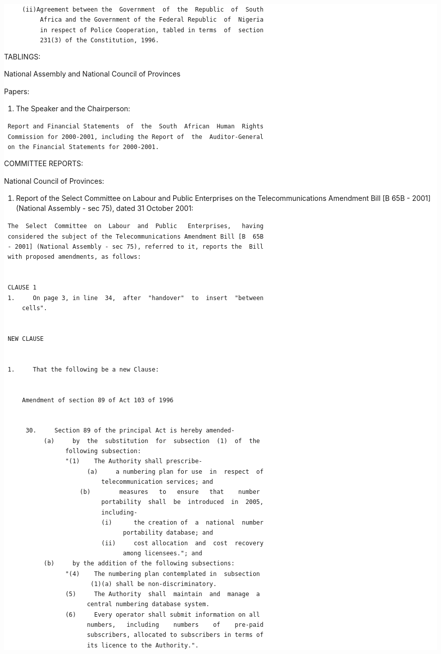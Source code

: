 
         (ii)Agreement between the  Government  of  the  Republic  of  South
              Africa and the Government of the Federal Republic  of  Nigeria
              in respect of Police Cooperation, tabled in terms  of  section
              231(3) of the Constitution, 1996.

TABLINGS:

National Assembly and National Council of Provinces

Papers:

1.    The Speaker and the Chairperson:


     Report and Financial Statements  of  the  South  African  Human  Rights
     Commission for 2000-2001, including the Report of  the  Auditor-General
     on the Financial Statements for 2000-2001.

COMMITTEE REPORTS:

National Council of Provinces:

1.    Report of the Select Committee on Labour  and  Public  Enterprises  on
     the Telecommunications Amendment Bill [B 65B - 2001] (National Assembly
     - sec 75), dated 31 October 2001:


     The  Select  Committee  on  Labour  and  Public   Enterprises,   having
     considered the subject of the Telecommunications Amendment Bill [B  65B
     - 2001] (National Assembly - sec 75), referred to it, reports the  Bill
     with proposed amendments, as follows:


     CLAUSE 1
     1.     On page 3, in line  34,  after  "handover"  to  insert  "between
         cells".


     NEW CLAUSE


     1.     That the following be a new Clause:


         Amendment of section 89 of Act 103 of 1996


          30.     Section 89 of the principal Act is hereby amended-
               (a)     by  the  substitution  for  subsection  (1)  of  the
                     following subsection:
                     "(1)    The Authority shall prescribe-
                           (a)     a numbering plan for use  in  respect  of
                               telecommunication services; and
                         (b)        measures   to   ensure   that    number
                               portability  shall  be  introduced  in  2005,
                               including-
                               (i)      the creation of  a  national  number
                                     portability database; and
                               (ii)     cost allocation  and  cost  recovery
                                     among licensees."; and
               (b)     by the addition of the following subsections:
                     "(4)    The numbering plan contemplated in  subsection
                            (1)(a) shall be non-discriminatory.
                     (5)     The Authority  shall  maintain  and  manage  a
                           central numbering database system.
                     (6)     Every operator shall submit information on all
                           numbers,   including    numbers    of    pre-paid
                           subscribers, allocated to subscribers in terms of
                           its licence to the Authority.".
